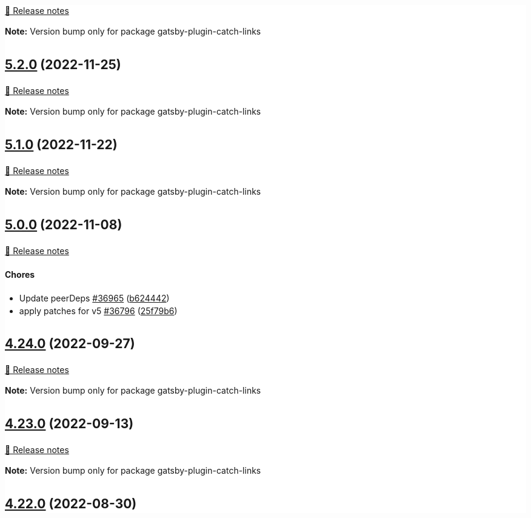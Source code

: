 [🧾 Release notes](https://www.gatsbyjs.com/docs/reference/release-notes/v5.3)

**Note:** Version bump only for package gatsby-plugin-catch-links

## [5.2.0](https://github.com/gatsbyjs/gatsby/commits/gatsby-plugin-catch-links@5.2.0/packages/gatsby-plugin-catch-links) (2022-11-25)

[🧾 Release notes](https://www.gatsbyjs.com/docs/reference/release-notes/v5.2)

**Note:** Version bump only for package gatsby-plugin-catch-links

## [5.1.0](https://github.com/gatsbyjs/gatsby/commits/gatsby-plugin-catch-links@5.1.0/packages/gatsby-plugin-catch-links) (2022-11-22)

[🧾 Release notes](https://www.gatsbyjs.com/docs/reference/release-notes/v5.1)

**Note:** Version bump only for package gatsby-plugin-catch-links

## [5.0.0](https://github.com/gatsbyjs/gatsby/commits/gatsby-plugin-catch-links@5.0.0/packages/gatsby-plugin-catch-links) (2022-11-08)

[🧾 Release notes](https://www.gatsbyjs.com/docs/reference/release-notes/v5.0)

#### Chores

- Update peerDeps [#36965](https://github.com/gatsbyjs/gatsby/issues/36965) ([b624442](https://github.com/gatsbyjs/gatsby/commit/b6244424fe8b724cbc23b80b2b4f5424cc2055a4))
- apply patches for v5 [#36796](https://github.com/gatsbyjs/gatsby/issues/36796) ([25f79b6](https://github.com/gatsbyjs/gatsby/commit/25f79b6c3719fdf09584ade620a05c66ba2a697c))

## [4.24.0](https://github.com/gatsbyjs/gatsby/commits/gatsby-plugin-catch-links@4.24.0/packages/gatsby-plugin-catch-links) (2022-09-27)

[🧾 Release notes](https://www.gatsbyjs.com/docs/reference/release-notes/v4.24)

**Note:** Version bump only for package gatsby-plugin-catch-links

## [4.23.0](https://github.com/gatsbyjs/gatsby/commits/gatsby-plugin-catch-links@4.23.0/packages/gatsby-plugin-catch-links) (2022-09-13)

[🧾 Release notes](https://www.gatsbyjs.com/docs/reference/release-notes/v4.23)

**Note:** Version bump only for package gatsby-plugin-catch-links

## [4.22.0](https://github.com/gatsbyjs/gatsby/commits/gatsby-plugin-catch-links@4.22.0/packages/gatsby-plugin-catch-links) (2022-08-30)
